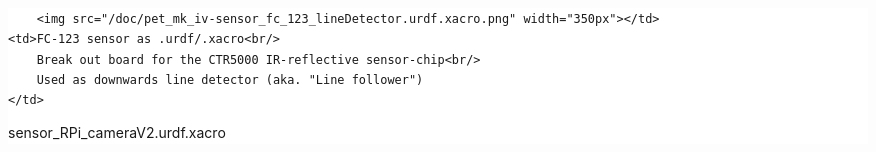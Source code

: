         <img src="/doc/pet_mk_iv-sensor_fc_123_lineDetector.urdf.xacro.png" width="350px"></td>
    <td>FC-123 sensor as .urdf/.xacro<br/>
        Break out board for the CTR5000 IR-reflective sensor-chip<br/>
        Used as downwards line detector (aka. "Line follower")
    </td>
  </tr>
    <tr>
    <td>sensor_RPi_cameraV2.urdf.xacro<br/>